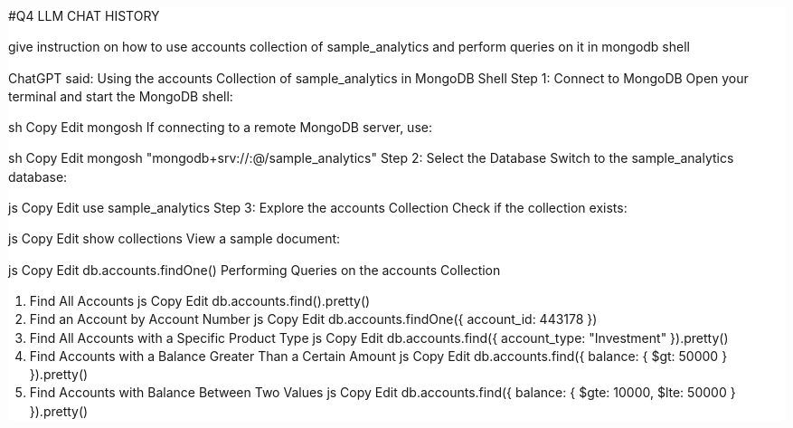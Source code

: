 
#Q4 LLM CHAT HISTORY

give instruction on how to use accounts collection of sample_analytics and perform queries on it in mongodb shell

ChatGPT said:
Using the accounts Collection of sample_analytics in MongoDB Shell
Step 1: Connect to MongoDB
Open your terminal and start the MongoDB shell:

sh
Copy
Edit
mongosh
If connecting to a remote MongoDB server, use:

sh
Copy
Edit
mongosh "mongodb+srv://<username>:<password>@<cluster-url>/sample_analytics"
Step 2: Select the Database
Switch to the sample_analytics database:

js
Copy
Edit
use sample_analytics
Step 3: Explore the accounts Collection
Check if the collection exists:

js
Copy
Edit
show collections
View a sample document:

js
Copy
Edit
db.accounts.findOne()
Performing Queries on the accounts Collection
1. Find All Accounts
js
Copy
Edit
db.accounts.find().pretty()
2. Find an Account by Account Number
js
Copy
Edit
db.accounts.findOne({ account_id: 443178 })
3. Find All Accounts with a Specific Product Type
js
Copy
Edit
db.accounts.find({ account_type: "Investment" }).pretty()
4. Find Accounts with a Balance Greater Than a Certain Amount
js
Copy
Edit
db.accounts.find({ balance: { $gt: 50000 } }).pretty()
5. Find Accounts with Balance Between Two Values
js
Copy
Edit
db.accounts.find({ balance: { $gte: 10000, $lte: 50000 } }).pretty()